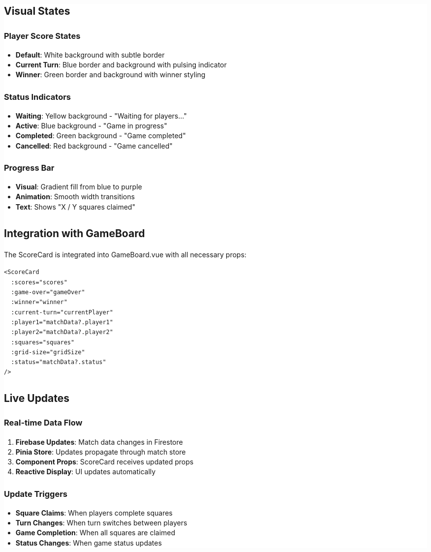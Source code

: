 ## Visual States

### Player Score States
- **Default**: White background with subtle border
- **Current Turn**: Blue border and background with pulsing indicator
- **Winner**: Green border and background with winner styling

### Status Indicators
- **Waiting**: Yellow background - "Waiting for players..."
- **Active**: Blue background - "Game in progress"
- **Completed**: Green background - "Game completed"
- **Cancelled**: Red background - "Game cancelled"

### Progress Bar
- **Visual**: Gradient fill from blue to purple
- **Animation**: Smooth width transitions
- **Text**: Shows "X / Y squares claimed"

## Integration with GameBoard

The ScoreCard is integrated into GameBoard.vue with all necessary props:

```vue
<ScoreCard
  :scores="scores"
  :game-over="gameOver"
  :winner="winner"
  :current-turn="currentPlayer"
  :player1="matchData?.player1"
  :player2="matchData?.player2"
  :squares="squares"
  :grid-size="gridSize"
  :status="matchData?.status"
/>
```

## Live Updates

### Real-time Data Flow
1. **Firebase Updates**: Match data changes in Firestore
2. **Pinia Store**: Updates propagate through match store
3. **Component Props**: ScoreCard receives updated props
4. **Reactive Display**: UI updates automatically

### Update Triggers
- **Square Claims**: When players complete squares
- **Turn Changes**: When turn switches between players
- **Game Completion**: When all squares are claimed
- **Status Changes**: When game status updates

